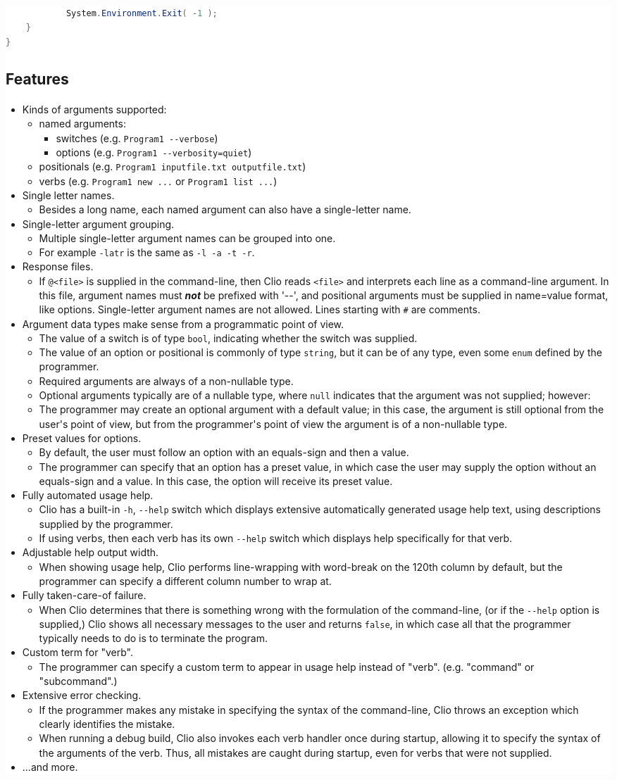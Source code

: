 ```csharp
            System.Environment.Exit( -1 );
    }
}
```

## Features

- Kinds of arguments supported:
  - named arguments:
    - switches (e.g. `Program1 --verbose`)
    - options (e.g. `Program1 --verbosity=quiet`)
  - positionals (e.g. `Program1 inputfile.txt outputfile.txt`)
  - verbs (e.g. `Program1 new ...` or `Program1 list ...`)
- Single letter names.
  - Besides a long name, each named argument can also have a single-letter name.
- Single-letter argument grouping.
  - Multiple single-letter argument names can be grouped into one.
  - For example `-latr` is the same as `-l -a -t -r`.
- Response files.
  -	If `@<file>` is supplied in the command-line, then Clio reads `<file>` and interprets each line as a command-line argument. In this file, argument names must _**not**_ be prefixed with '--', and positional arguments must be supplied in name=value format, like options. Single-letter argument names are not allowed. Lines starting with `#` are comments.
- Argument data types make sense from a programmatic point of view.
  - The value of a switch is of type `bool`, indicating whether the switch was supplied.
  - The value of an option or positional is commonly of type `string`, but it can be of any type, even some `enum` defined by the programmer.
  - Required arguments are always of a non-nullable type.
  - Optional arguments typically are of a nullable type, where `null` indicates that the argument was not supplied; however:
  - The programmer may create an optional argument with a default value; in this case, the argument is still optional from the user's point of view, but from the programmer's point of view the argument is of a non-nullable type.
- Preset values for options.
  - By default, the user must follow an option with an equals-sign and then a value. 
  - The programmer can specify that an option has a preset value, in which case the user may supply the option without an equals-sign and a value. In this case, the option will receive its preset value.
- Fully automated usage help.
  - Clio has a built-in `-h`, `--help` switch which displays extensive automatically generated usage help text, using descriptions supplied by the programmer.
  - If using verbs, then each verb has its own `--help` switch which displays help specifically for that verb.
- Adjustable help output width.
  - When showing usage help, Clio performs line-wrapping with word-break on the 120th column by default, but the programmer can specify a different column number to wrap at.
- Fully taken-care-of failure.
  - When Clio determines that there is something wrong with the formulation of the command-line, (or if the `--help` option is supplied,) Clio shows all necessary messages to the user and returns `false`, in which case all that the programmer typically needs to do is to terminate the program.
- Custom term for "verb".
  - The programmer can specify a custom term to appear in usage help instead of "verb". (e.g. "command" or "subcommand".)
- Extensive error checking.
  - If the programmer makes any mistake in specifying the syntax of the command-line, Clio throws an exception which clearly identifies the mistake.
  - When running a debug build, Clio also invokes each verb handler once during startup, allowing it to specify the syntax of the arguments of the verb. Thus, all mistakes are caught during startup, even for verbs that were not supplied.
- ...and more.

